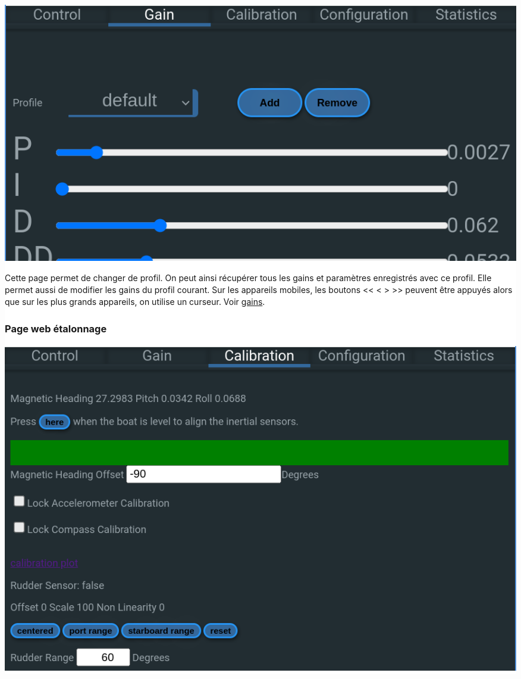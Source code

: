 ![pypilot web gain](img/pypilot_web_gain.png)

Cette page permet de changer de profil. On peut ainsi récupérer tous les gains et paramètres enregistrés avec ce profil. Elle permet aussi de modifier les gains du profil courant. Sur les appareils mobiles, les boutons << <  > >> peuvent être appuyés alors que sur les plus grands appareils,  on utilise un curseur. Voir [gains](#reglage-des-gains).

### Page web étalonnage

![pypilot web calibration](img/pypilot_web_calibration.png)
